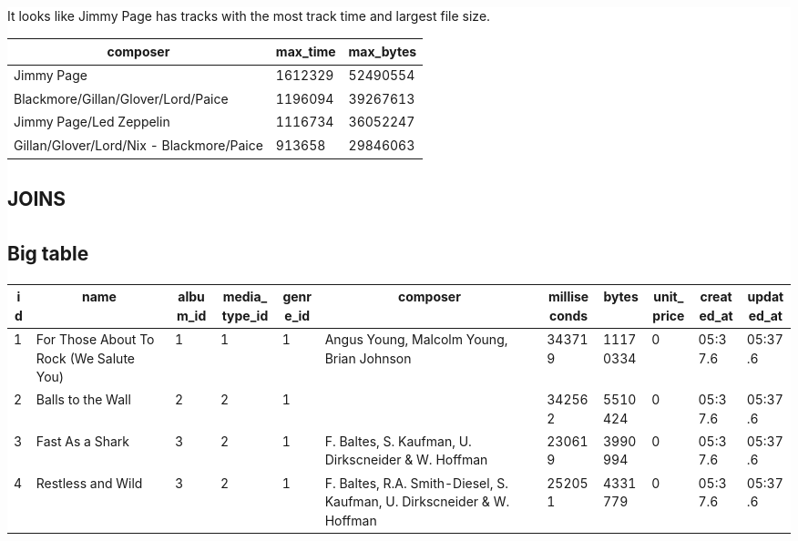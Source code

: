 It looks like Jimmy Page has tracks with the most track time and largest file size.


|                 composer                 | max_time | max_bytes |
|------------------------------------------|----------|-----------|
| Jimmy Page                               |  1612329 |  52490554 |
| Blackmore/Gillan/Glover/Lord/Paice       |  1196094 |  39267613 |
| Jimmy Page/Led Zeppelin                  |  1116734 |  36052247 |
| Gillan/Glover/Lord/Nix - Blackmore/Paice |   913658 |  29846063 |

## JOINS

## Big table


<div class="table--overflow" markdown="block">

| id |                  name                   | album_id | media_type_id | genre_id |                                composer                                | milliseconds |  bytes   | unit_price | created_at | updated_at |
|----|-----------------------------------------|----------|---------------|----------|------------------------------------------------------------------------|--------------|----------|------------|------------|------------|
|  1 | For Those About To Rock (We Salute You) |        1 |             1 |        1 | Angus Young, Malcolm Young, Brian Johnson                              |       343719 | 11170334 |          0 | 05:37.6    | 05:37.6    |
|  2 | Balls to the Wall                       |        2 |             2 |        1 |                                                                        |       342562 |  5510424 |          0 | 05:37.6    | 05:37.6    |
|  3 | Fast As a Shark                         |        3 |             2 |        1 | F. Baltes, S. Kaufman, U. Dirkscneider & W. Hoffman                    |       230619 |  3990994 |          0 | 05:37.6    | 05:37.6    |
|  4 | Restless and Wild                       |        3 |             2 |        1 | F. Baltes, R.A. Smith-Diesel, S. Kaufman, U. Dirkscneider & W. Hoffman |       252051 |  4331779 |          0 | 05:37.6    | 05:37.6    |

</div>